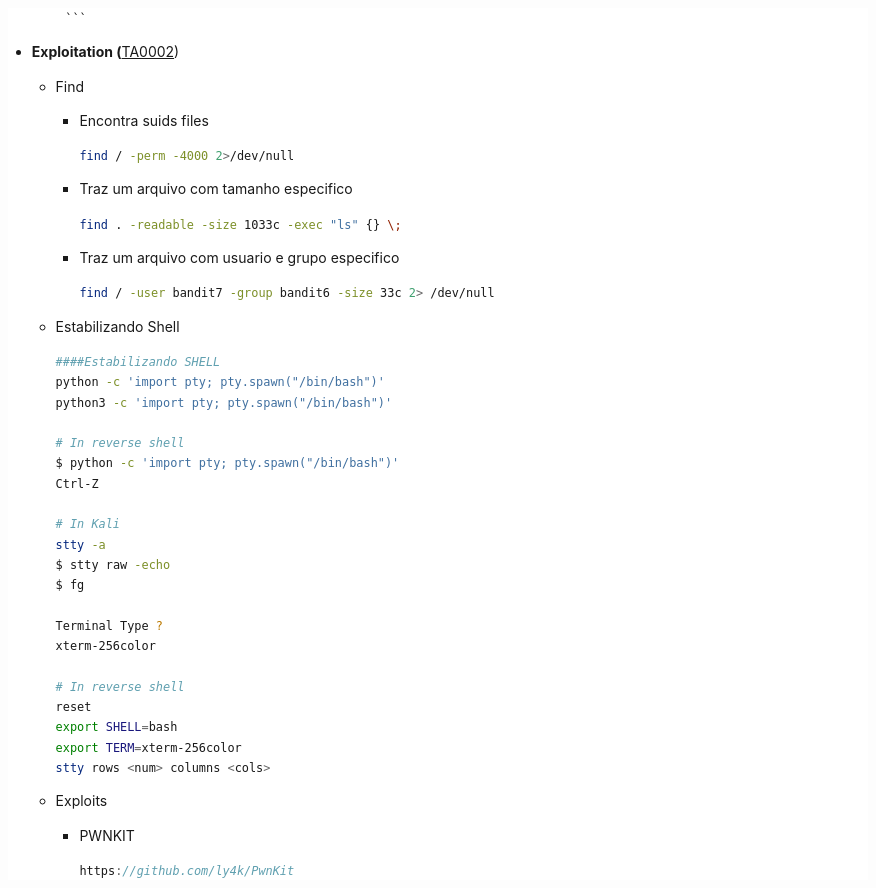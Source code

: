             ```
            
    
- **Exploitation (**[TA0002](https://attack.mitre.org/tactics/TA0002/))
    - Find
        - Encontra suids files
            
            ```bash
            find / -perm -4000 2>/dev/null
            ```
            
        - Traz um arquivo com tamanho especifico
            
            ```bash
            find . -readable -size 1033c -exec "ls" {} \;
            ```
            
        - Traz um arquivo com usuario e grupo especifico
            
            ```bash
            find / -user bandit7 -group bandit6 -size 33c 2> /dev/null
            ```
            
    - Estabilizando Shell
        
        ```bash
        ####Estabilizando SHELL
        python -c 'import pty; pty.spawn("/bin/bash")'
        python3 -c 'import pty; pty.spawn("/bin/bash")'
        
        # In reverse shell
        $ python -c 'import pty; pty.spawn("/bin/bash")'
        Ctrl-Z
        
        # In Kali
        stty -a
        $ stty raw -echo
        $ fg
        
        Terminal Type ? 
        xterm-256color
        
        # In reverse shell
        reset
        export SHELL=bash
        export TERM=xterm-256color
        stty rows <num> columns <cols>
        ```
        
    - Exploits
        - PWNKIT
            
            ```jsx
            https://github.com/ly4k/PwnKit
            ```
            